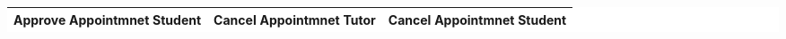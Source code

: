 
| Approve Appointmnet Student  | Cancel Appointmnet Tutor  | Cancel Appointmnet Student  |
| -----------------| -----------------| -----------------|